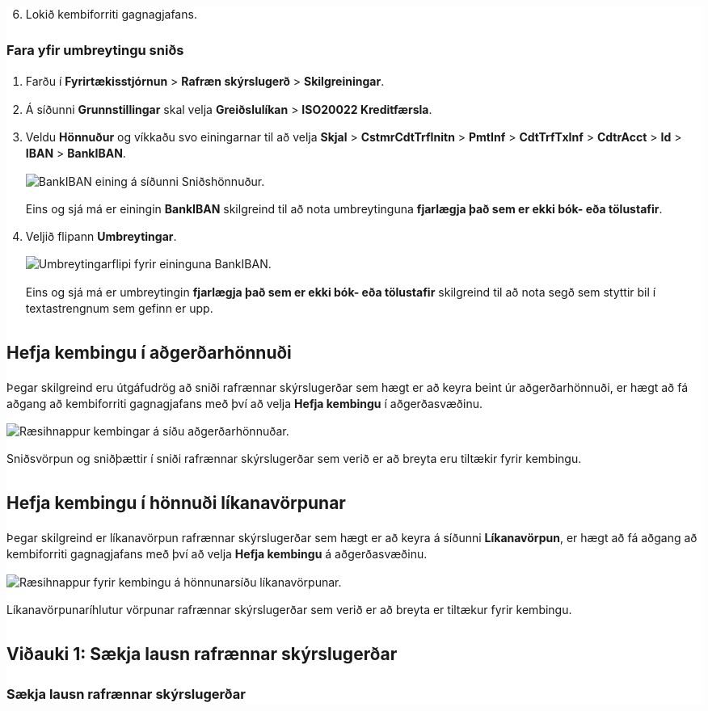 6. Lokið kembiforriti gagnagjafans.

### <a name="review-the-format-transformations"></a>Fara yfir umbreytingu sniðs

1. Farðu í **Fyrirtækisstjórnun** \> **Rafræn skýrslugerð** \> **Skilgreiningar**.
2. Á síðunni **Grunnstillingar** skal velja **Greiðslulíkan** \> **ISO20022 Kreditfærsla**.
3. Veldu **Hönnuður** og víkkaðu svo einingarnar til að velja **Skjal** \> **CstmrCdtTrfInitn** \> **PmtInf** \> **CdtTrfTxInf** \> **CdtrAcct** \> **Id** \> **IBAN** \> **BankIBAN**.

    ![BankIBAN eining á síðunni Sniðshönnuður.](./media/er-data-debugger-referred-transformation.png)

    Eins og sjá má er einingin **BankIBAN** skilgreind til að nota umbreytinguna **fjarlægja það sem er ekki bók- eða tölustafir**.

4. Veljið flipann **Umbreytingar**.

    ![Umbreytingarflipi fyrir eininguna BankIBAN.](./media/er-data-debugger-transformation.png)

    Eins og sjá má er umbreytingin **fjarlægja það sem er ekki bók- eða tölustafir** skilgreind til að nota segð sem styttir bil í textastrengnum sem gefinn er upp.

## <a name="start-to-debug-in-the-operation-designer"></a>Hefja kembingu í aðgerðarhönnuði

Þegar skilgreind eru útgáfudrög að sniði rafrænnar skýrslugerðar sem hægt er að keyra beint úr aðgerðarhönnuði, er hægt að fá aðgang að kembiforriti gagnagjafans með því að velja **Hefja kembingu** í aðgerðasvæðinu.

![Ræsihnappur kembingar á síðu aðgerðarhönnuðar.](./media/er-data-debugger-run-from-designer.png)

Sniðsvörpun og sniðþættir í sniði rafrænnar skýrslugerðar sem verið er að breyta eru tiltækir fyrir kembingu.

## <a name="start-to-debug-in-the-model-mapping-designer"></a>Hefja kembingu í hönnuði líkanavörpunar

Þegar skilgreind er líkanavörpun rafrænnar skýrslugerðar sem hægt er að keyra á síðunni **Líkanavörpun**, er hægt að fá aðgang að kembiforriti gagnagjafans með því að velja **Hefja kembingu** á aðgerðasvæðinu.

![Ræsihnappur fyrir kembingu á hönnunarsíðu líkanavörpunar.](./media/er-data-debugger-run-from-designer-mapping.png)

Líkanavörpunaríhlutur vörpunar rafrænnar skýrslugerðar sem verið er að breyta er tiltækur fyrir kembingu.

## <a name="appendix-1-get-an-er-solution"></a><a name="appendix1"></a>Viðauki 1: Sækja lausn rafrænnar skýrslugerðar

### <a name="download-an-er-solution"></a>Sækja lausn rafrænnar skýrslugerðar

